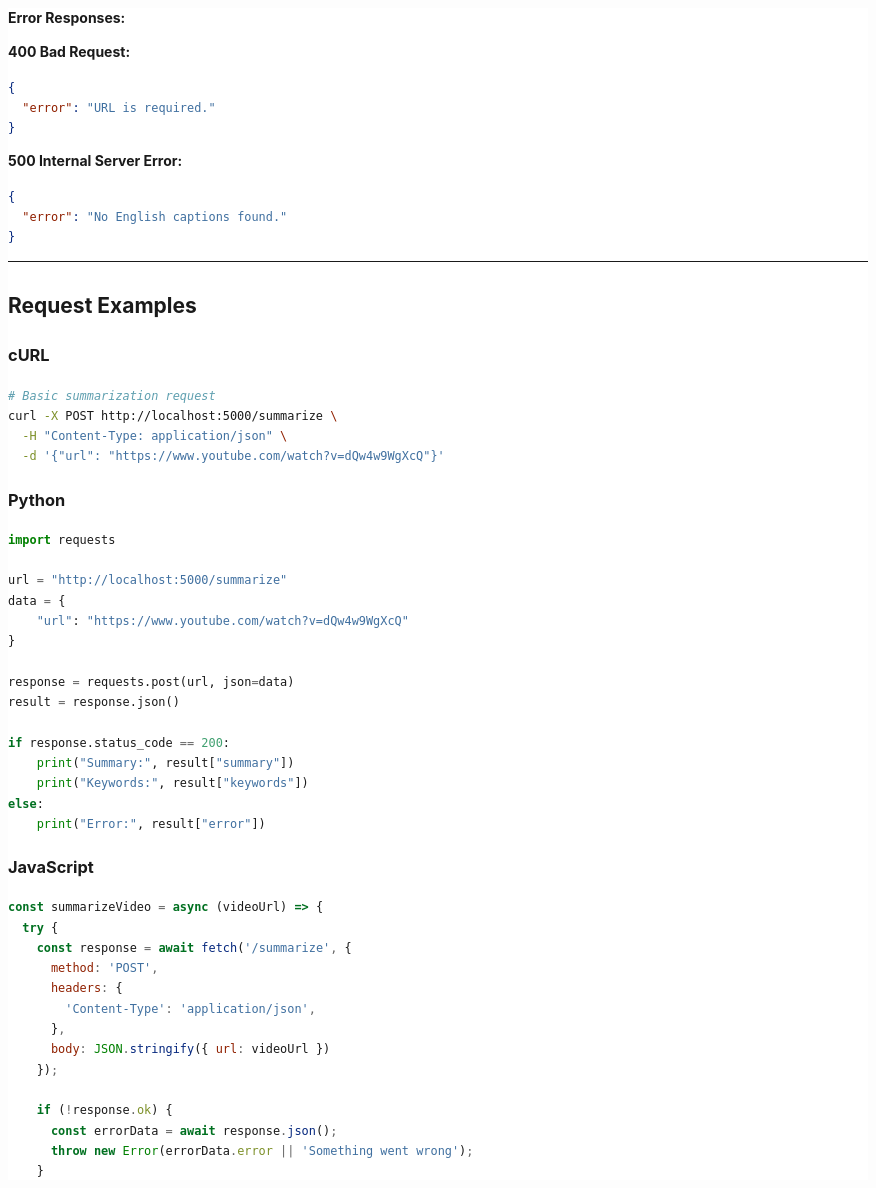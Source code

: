 **Error Responses:**

**400 Bad Request:**
```json
{
  "error": "URL is required."
}
```

**500 Internal Server Error:**
```json
{
  "error": "No English captions found."
}
```

---

## Request Examples

### cURL

```bash
# Basic summarization request
curl -X POST http://localhost:5000/summarize \
  -H "Content-Type: application/json" \
  -d '{"url": "https://www.youtube.com/watch?v=dQw4w9WgXcQ"}'
```

### Python

```python
import requests

url = "http://localhost:5000/summarize"
data = {
    "url": "https://www.youtube.com/watch?v=dQw4w9WgXcQ"
}

response = requests.post(url, json=data)
result = response.json()

if response.status_code == 200:
    print("Summary:", result["summary"])
    print("Keywords:", result["keywords"])
else:
    print("Error:", result["error"])
```

### JavaScript

```javascript
const summarizeVideo = async (videoUrl) => {
  try {
    const response = await fetch('/summarize', {
      method: 'POST',
      headers: {
        'Content-Type': 'application/json',
      },
      body: JSON.stringify({ url: videoUrl })
    });

    if (!response.ok) {
      const errorData = await response.json();
      throw new Error(errorData.error || 'Something went wrong');
    }
```